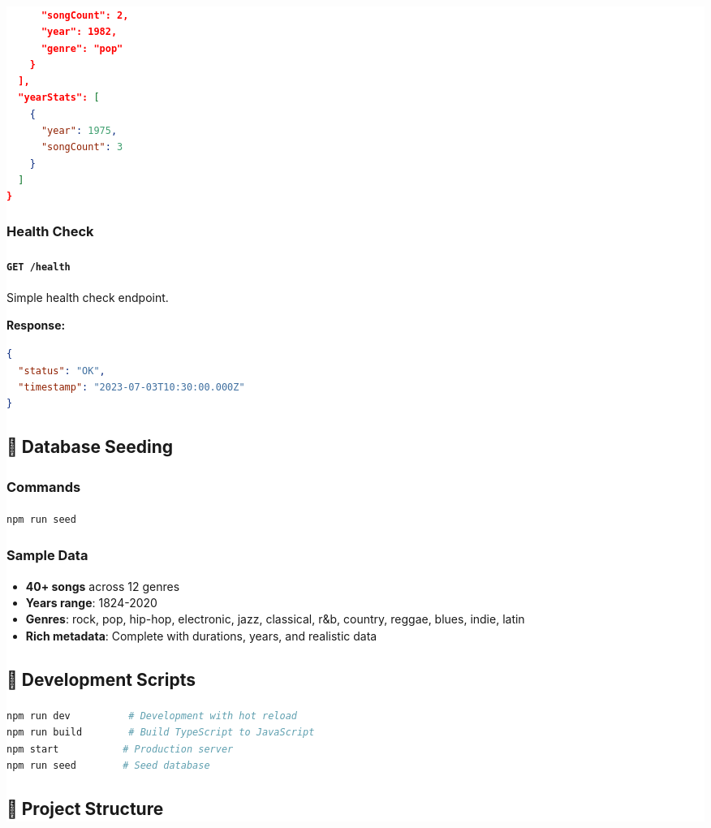 ```json
      "songCount": 2,
      "year": 1982,
      "genre": "pop"
    }
  ],
  "yearStats": [
    {
      "year": 1975,
      "songCount": 3
    }
  ]
}
```

### Health Check

#### `GET /health`
Simple health check endpoint.

**Response:**
```json
{
  "status": "OK",
  "timestamp": "2023-07-03T10:30:00.000Z"
}
```

## 🌱 Database Seeding

### Commands
```bash
npm run seed
```

### Sample Data
- **40+ songs** across 12 genres
- **Years range**: 1824-2020
- **Genres**: rock, pop, hip-hop, electronic, jazz, classical, r&b, country, reggae, blues, indie, latin
- **Rich metadata**: Complete with durations, years, and realistic data

## 🔧 Development Scripts

```bash
npm run dev          # Development with hot reload
npm run build        # Build TypeScript to JavaScript
npm start           # Production server
npm run seed        # Seed database
```

## 📂 Project Structure
